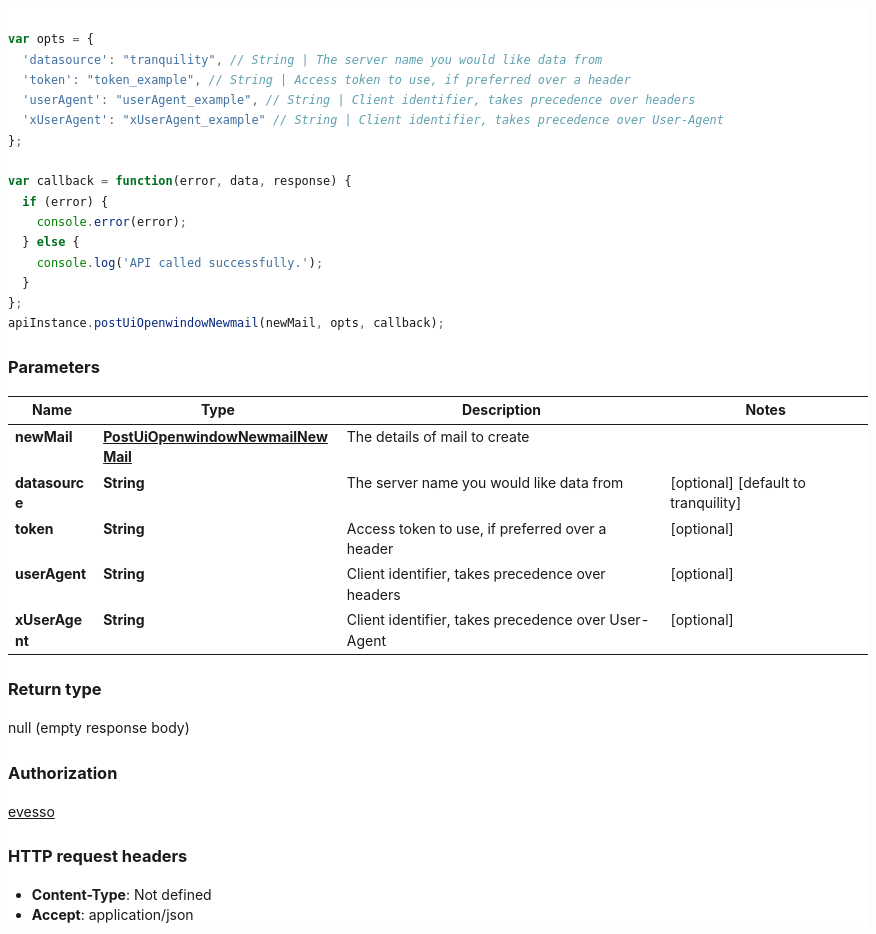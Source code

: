 ```javascript

var opts = { 
  'datasource': "tranquility", // String | The server name you would like data from
  'token': "token_example", // String | Access token to use, if preferred over a header
  'userAgent': "userAgent_example", // String | Client identifier, takes precedence over headers
  'xUserAgent': "xUserAgent_example" // String | Client identifier, takes precedence over User-Agent
};

var callback = function(error, data, response) {
  if (error) {
    console.error(error);
  } else {
    console.log('API called successfully.');
  }
};
apiInstance.postUiOpenwindowNewmail(newMail, opts, callback);
```

### Parameters

Name | Type | Description  | Notes
------------- | ------------- | ------------- | -------------
 **newMail** | [**PostUiOpenwindowNewmailNewMail**](PostUiOpenwindowNewmailNewMail.md)| The details of mail to create | 
 **datasource** | **String**| The server name you would like data from | [optional] [default to tranquility]
 **token** | **String**| Access token to use, if preferred over a header | [optional] 
 **userAgent** | **String**| Client identifier, takes precedence over headers | [optional] 
 **xUserAgent** | **String**| Client identifier, takes precedence over User-Agent | [optional] 

### Return type

null (empty response body)

### Authorization

[evesso](../README.md#evesso)

### HTTP request headers

 - **Content-Type**: Not defined
 - **Accept**: application/json

